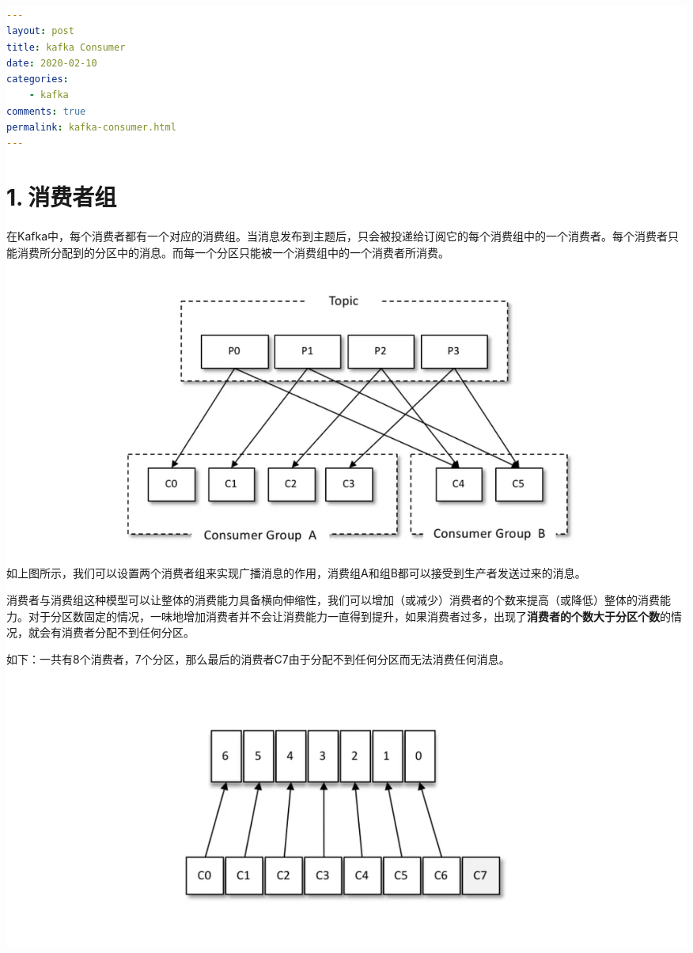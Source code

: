 ```yaml
---
layout: post
title: kafka Consumer
date: 2020-02-10
categories:
    - kafka
comments: true
permalink: kafka-consumer.html
---
```


# 1. 消费者组

在Kafka中，每个消费者都有一个对应的消费组。当消息发布到主题后，只会被投递给订阅它的每个消费组中的一个消费者。每个消费者只能消费所分配到的分区中的消息。而每一个分区只能被一个消费组中的一个消费者所消费。

![](/assets/images/posts/kafka-consumer/kafka-consumer-1.png)

如上图所示，我们可以设置两个消费者组来实现广播消息的作用，消费组A和组B都可以接受到生产者发送过来的消息。

消费者与消费组这种模型可以让整体的消费能力具备横向伸缩性，我们可以增加（或减少）消费者的个数来提高（或降低）整体的消费能力。对于分区数固定的情况，一味地增加消费者并不会让消费能力一直得到提升，如果消费者过多，出现了**消费者的个数大于分区个数**的情况，就会有消费者分配不到任何分区。

如下：一共有8个消费者，7个分区，那么最后的消费者C7由于分配不到任何分区而无法消费任何消息。

![](/assets/images/posts/kafka-consumer/kafka-consumer-2.png)
